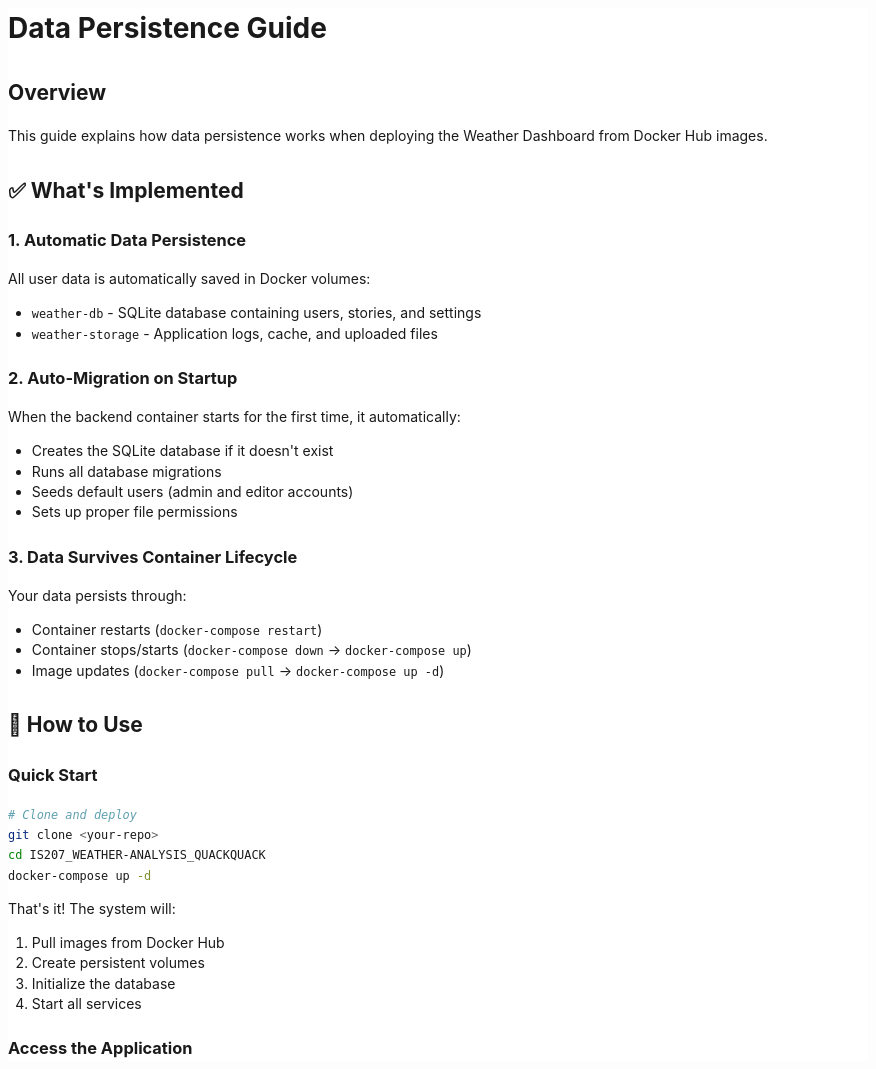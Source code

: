 # Data Persistence Guide

## Overview

This guide explains how data persistence works when deploying the Weather Dashboard from Docker Hub images.

## ✅ What's Implemented

### 1. **Automatic Data Persistence**

All user data is automatically saved in Docker volumes:

- `weather-db` - SQLite database containing users, stories, and settings
- `weather-storage` - Application logs, cache, and uploaded files

### 2. **Auto-Migration on Startup**

When the backend container starts for the first time, it automatically:

- Creates the SQLite database if it doesn't exist
- Runs all database migrations
- Seeds default users (admin and editor accounts)
- Sets up proper file permissions

### 3. **Data Survives Container Lifecycle**

Your data persists through:

- Container restarts (`docker-compose restart`)
- Container stops/starts (`docker-compose down` → `docker-compose up`)
- Image updates (`docker-compose pull` → `docker-compose up -d`)

## 🚀 How to Use

### Quick Start

```bash
# Clone and deploy
git clone <your-repo>
cd IS207_WEATHER-ANALYSIS_QUACKQUACK
docker-compose up -d
```

That's it! The system will:

1. Pull images from Docker Hub
2. Create persistent volumes
3. Initialize the database
4. Start all services

### Access the Application
